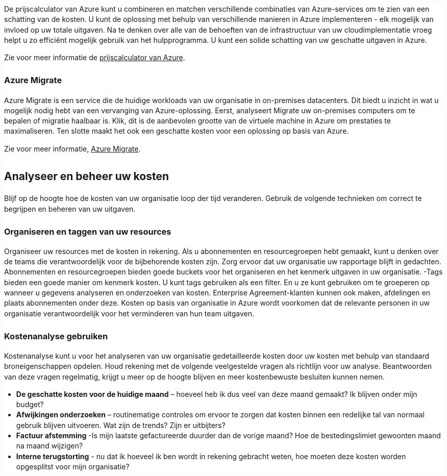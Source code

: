 De prijscalculator van Azure kunt u combineren en matchen verschillende combinaties van Azure-services om te zien van een schatting van de kosten. U kunt de oplossing met behulp van verschillende manieren in Azure implementeren - elk mogelijk van invloed op uw totale uitgaven. Na te denken over alle van de behoeften van de infrastructuur van uw cloudimplementatie vroeg helpt u zo efficiënt mogelijk gebruik van het hulpprogramma. U kunt een solide schatting van uw geschatte uitgaven in Azure.

Zie voor meer informatie de [prijscalculator van Azure](https://azure.microsoft.com/pricing/calculator).

### <a name="azure-migrate"></a>Azure Migrate

Azure Migrate is een service die de huidige workloads van uw organisatie in on-premises datacenters. Dit biedt u inzicht in wat u mogelijk nodig hebt van een vervanging van Azure-oplossing. Eerst, analyseert Migrate uw on-premises computers om te bepalen of migratie haalbaar is. Klik, dit is de aanbevolen grootte van de virtuele machine in Azure om prestaties te maximaliseren. Ten slotte maakt het ook een geschatte kosten voor een oplossing op basis van Azure.

Zie voor meer informatie, [Azure Migrate](../migrate/migrate-overview.md).

## <a name="analyze-and-manage-your-costs"></a>Analyseer en beheer uw kosten

Blijf op de hoogte hoe de kosten van uw organisatie loop der tijd veranderen. Gebruik de volgende technieken om correct te begrijpen en beheren van uw uitgaven.

### <a name="organize-and-tag-your-resources"></a>Organiseren en taggen van uw resources

Organiseer uw resources met de kosten in rekening. Als u abonnementen en resourcegroepen hebt gemaakt, kunt u denken over de teams die verantwoordelijk voor de bijbehorende kosten zijn. Zorg ervoor dat uw organisatie uw rapportage blijft in gedachten. Abonnementen en resourcegroepen bieden goede buckets voor het organiseren en het kenmerk uitgaven in uw organisatie. -Tags bieden een goede manier om kenmerk kosten. U kunt tags gebruiken als een filter. En u ze kunt gebruiken om te groeperen op wanneer u gegevens analyseren en onderzoeken van kosten. Enterprise Agreement-klanten kunnen ook maken, afdelingen en plaats abonnementen onder deze. Kosten op basis van organisatie in Azure wordt voorkomen dat de relevante personen in uw organisatie verantwoordelijk voor het verminderen van hun team uitgaven.

### <a name="use-cost-analysis"></a>Kostenanalyse gebruiken

Kostenanalyse kunt u voor het analyseren van uw organisatie gedetailleerde kosten door uw kosten met behulp van standaard broneigenschappen opdelen. Houd rekening met de volgende veelgestelde vragen als richtlijn voor uw analyse. Beantwoorden van deze vragen regelmatig, krijgt u meer op de hoogte blijven en meer kostenbewuste besluiten kunnen nemen.

- **De geschatte kosten voor de huidige maand** – hoeveel heb ik dus veel van deze maand gemaakt? Ik blijven onder mijn budget?
- **Afwijkingen onderzoeken** – routinematige controles om ervoor te zorgen dat kosten binnen een redelijke tal van normaal gebruik blijven uitvoeren. Wat zijn de trends? Zijn er uitbijters?
- **Factuur afstemming** -Is mijn laatste gefactureerde duurder dan de vorige maand? Hoe de bestedingslimiet gewoonten maand na maand wijzigen?
- **Interne terugstorting** - nu dat ik hoeveel ik ben wordt in rekening gebracht weten, hoe moeten deze kosten worden opgesplitst voor mijn organisatie?
